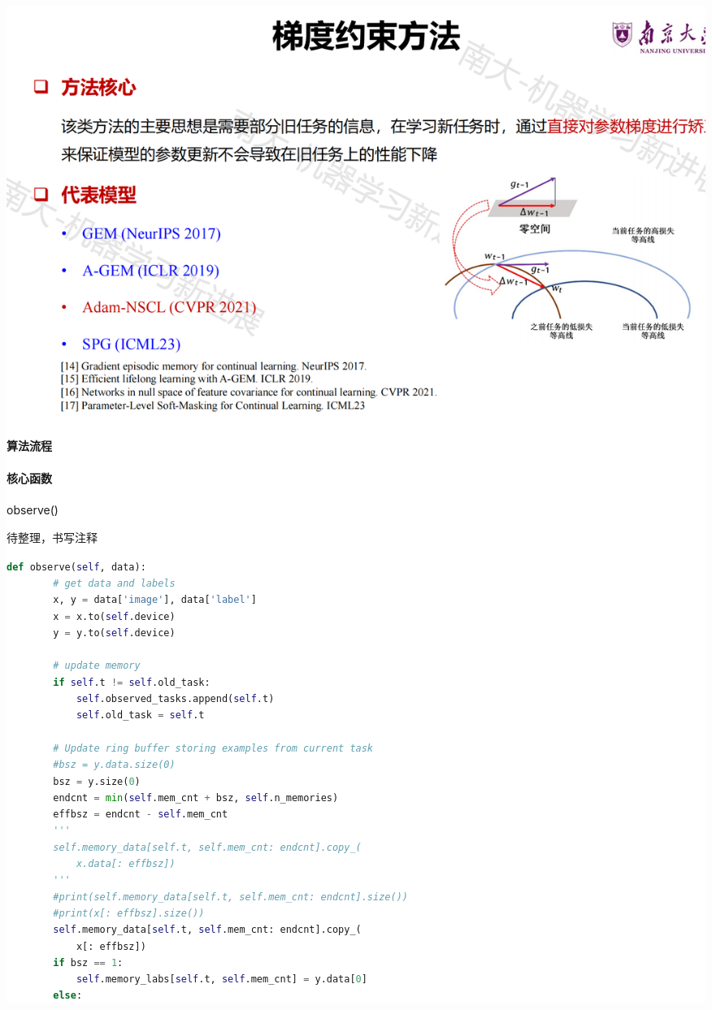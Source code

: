 ![image-20231106184739264](./1.png)

#### 算法流程



#### 核心函数

observe()

待整理，书写注释

```python
def observe(self, data):
        # get data and labels
        x, y = data['image'], data['label']
        x = x.to(self.device)
        y = y.to(self.device)
        
        # update memory
        if self.t != self.old_task:
            self.observed_tasks.append(self.t)
            self.old_task = self.t

        # Update ring buffer storing examples from current task
        #bsz = y.data.size(0)
        bsz = y.size(0)
        endcnt = min(self.mem_cnt + bsz, self.n_memories)
        effbsz = endcnt - self.mem_cnt
        '''
        self.memory_data[self.t, self.mem_cnt: endcnt].copy_(
            x.data[: effbsz])
        '''
        #print(self.memory_data[self.t, self.mem_cnt: endcnt].size())
        #print(x[: effbsz].size())
        self.memory_data[self.t, self.mem_cnt: endcnt].copy_(
            x[: effbsz])
        if bsz == 1:
            self.memory_labs[self.t, self.mem_cnt] = y.data[0]
        else:
```